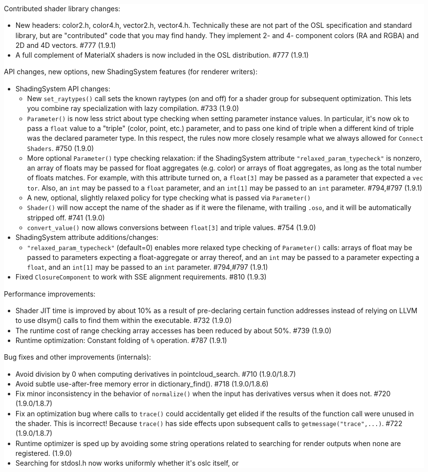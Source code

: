Contributed shader library changes:
* New headers: color2.h, color4.h, vector2.h, vector4.h. Technically these
  are not part of the OSL specification and standard library, but are
  "contributed" code that you may find handy. They implement 2- and 4-
  component colors (RA and RGBA) and 2D and 4D vectors. #777 (1.9.1)
* A full complement of MaterialX shaders is now included in the OSL
  distribution. #777 (1.9.1)

API changes, new options, new ShadingSystem features (for renderer writers):
* ShadingSystem API changes:
    * New `set_raytypes()` call sets the known raytypes (on and off) for
      a shader group for subsequent optimization. This lets you combine ray
      specialization with lazy compilation. #733 (1.9.0)
    * `Parameter()` is now less strict about type checking when setting
      parameter instance values. In particular, it's now ok to pass a
      `float` value to a "triple" (color, point, etc.) parameter, and to
      pass one kind of triple when a different kind of triple was the
      declared parameter type. In this respect, the rules now more closely
      resample what we always allowed for `ConnectShaders`. #750 (1.9.0)
    * More optional `Parameter()` type checking relaxation: if the
      ShadingSystem attribute `"relaxed_param_typecheck"` is nonzero, an
      array of floats may be passed for float aggregates (e.g. color) or
      arrays of float aggregates, as long as the total number of floats
      matches. For example, with this attribute turned on, a `float[3]`
      may be passed as a parameter that expected a `vector`. Also, an `int`
      may be passed to a `float` parameter, and an `int[1]` may be passed
      to an `int` parameter. #794,#797 (1.9.1)
    * A new, optional, slightly relaxed policy for type checking what is
      passed via `Parameter()`
    * `Shader()` will now accept the name of the shader as if it were the
      filename, with trailing `.oso`, and it will be automatically stripped
      off. #741 (1.9.0)
    * `convert_value()` now allows conversions between `float[3]` and triple
      values. #754 (1.9.0)
* ShadingSystem attribute additions/changes:
    * `"relaxed_param_typecheck"` (default=0) enables more relaxed type
      checking of `Parameter()` calls: arrays of float may be passed to
      parameters expecting a float-aggregate or array thereof, and an `int`
      may be passed to a parameter expecting a `float`, and an `int[1]` may
      be passed to an `int` parameter. #794,#797 (1.9.1)
* Fixed `ClosureComponent` to work with SSE alignment requirements. #810
  (1.9.3)

Performance improvements:
* Shader JIT time is improved by about 10% as a result of pre-declaring
  certain function addresses instead of relying on LLVM to use dlsym() calls
  to find them within the executable. #732 (1.9.0)
* The runtime cost of range checking array accesses has been reduced by
  about 50%. #739 (1.9.0)
* Runtime optimization: Constant folding of `%` operation. #787 (1.9.1)

Bug fixes and other improvements (internals):
* Avoid division by 0 when computing derivatives in pointcloud_search.
  #710 (1.9.0/1.8.7)
* Avoid subtle use-after-free memory error in dictionary_find().
  #718 (1.9.0/1.8.6)
* Fix minor inconsistency in the behavior of `normalize()` when the input
  has derivatives versus when it does not. #720 (1.9.0/1.8.7)
* Fix an optimization bug where calls to `trace()` could accidentally get
  elided if the results of the function call were unused in the shader.
  This is incorrect! Because `trace()` has side effects upon subsequent
  calls to `getmessage("trace",...)`. #722 (1.9.0/1.8.7)
* Runtime optimizer is sped up by avoiding some string operations related
  to searching for render outputs when none are registered. (1.9.0)
* Searching for stdosl.h now works uniformly whether it's oslc itself, or